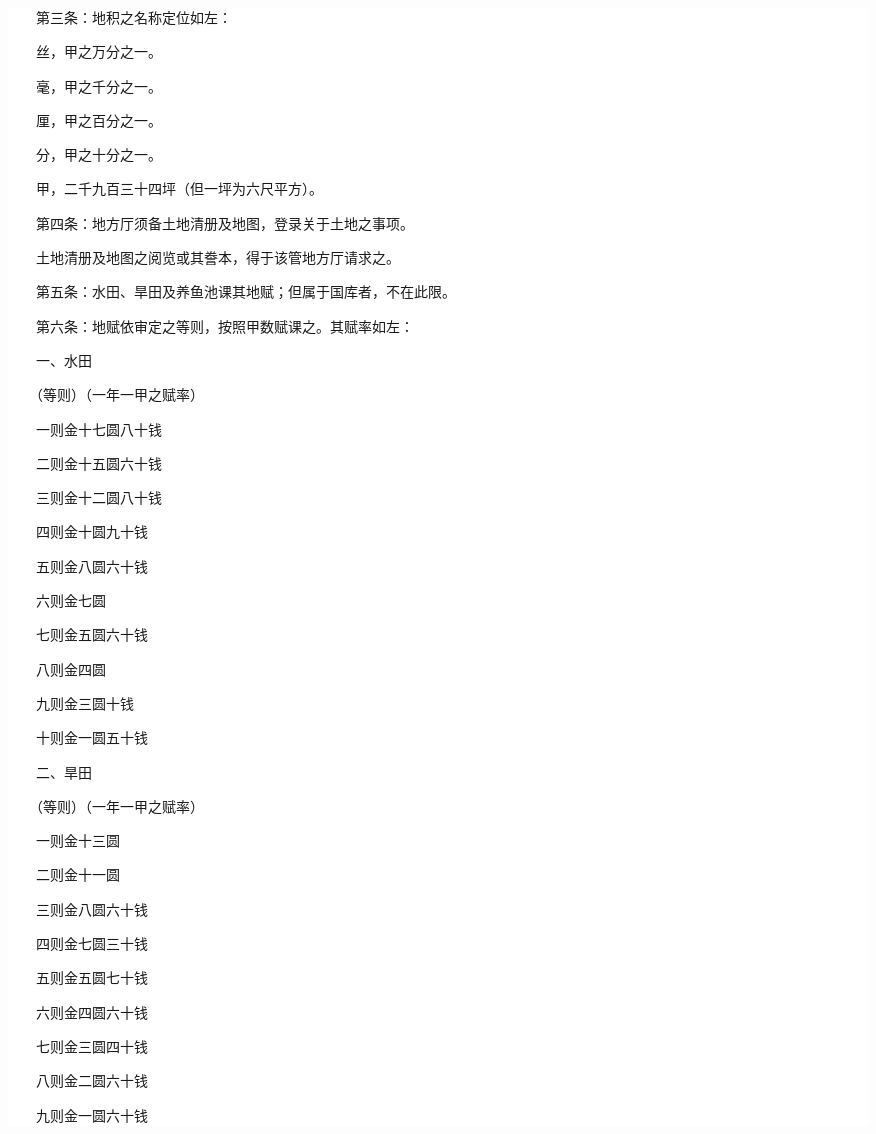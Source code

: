 　　第三条：地积之名称定位如左：

　　丝，甲之万分之一。

　　毫，甲之千分之一。

　　厘，甲之百分之一。

　　分，甲之十分之一。

　　甲，二千九百三十四坪（但一坪为六尺平方）。

　　第四条：地方厅须备土地清册及地图，登录关于土地之事项。

　　土地清册及地图之阅览或其誊本，得于该管地方厅请求之。

　　第五条：水田、旱田及养鱼池课其地赋；但属于国库者，不在此限。

　　第六条：地赋依审定之等则，按照甲数赋课之。其赋率如左：

　　一、水田

　　（等则）（一年一甲之赋率）

　　一则金十七圆八十钱

　　二则金十五圆六十钱

　　三则金十二圆八十钱

　　四则金十圆九十钱

　　五则金八圆六十钱

　　六则金七圆

　　七则金五圆六十钱

　　八则金四圆

　　九则金三圆十钱

　　十则金一圆五十钱

　　二、旱田

　　（等则）（一年一甲之赋率）

　　一则金十三圆

　　二则金十一圆

　　三则金八圆六十钱

　　四则金七圆三十钱

　　五则金五圆七十钱

　　六则金四圆六十钱

　　七则金三圆四十钱

　　八则金二圆六十钱

　　九则金一圆六十钱
